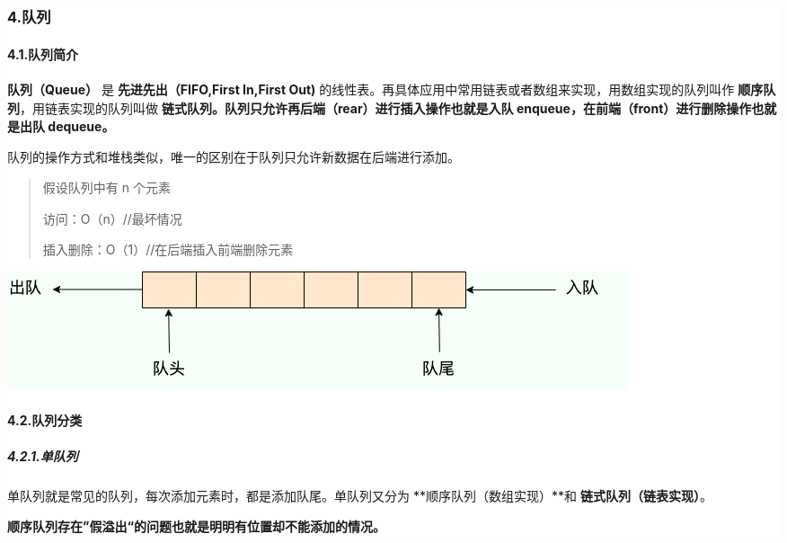 ### 4.队列

#### 4.1.队列简介

**队列（Queue）** 是 **先进先出（FIFO,First In,First Out)** 的线性表。再具体应用中常用链表或者数组来实现，用数组实现的队列叫作 **顺序队列**，用链表实现的队列叫做 **链式队列。队列只允许再后端（rear）进行插入操作也就是入队 enqueue，在前端（front）进行删除操作也就是出队 dequeue。**

队列的操作方式和堆栈类似，唯一的区别在于队列只允许新数据在后端进行添加。

> 假设队列中有 n 个元素
>
> 访问：O（n）//最坏情况
>
> 插入删除：O（1）//在后端插入前端删除元素

![queue](/docs/image/queue.png)

#### 4.2.队列分类

##### 4.2.1.单队列

单队列就是常见的队列，每次添加元素时，都是添加队尾。单队列又分为 **顺序队列（数组实现）**和 **链式队列（链表实现）**。

**顺序队列存在”假溢出“的问题也就是明明有位置却不能添加的情况。**

